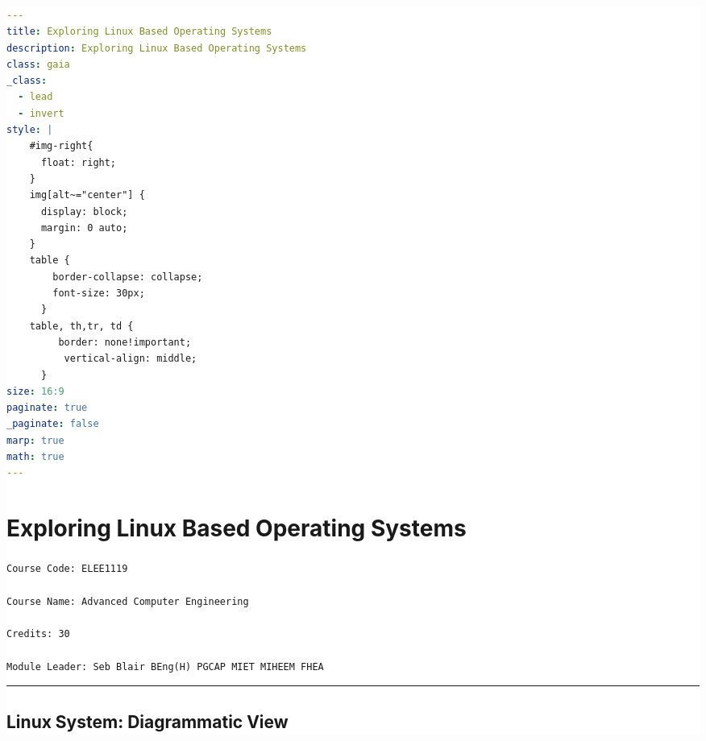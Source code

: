 ```yaml
---
title: Exploring Linux Based Operating Systems
description: Exploring Linux Based Operating Systems
class: gaia
_class:
  - lead
  - invert
style: |
    #img-right{
      float: right;
    }
    img[alt~="center"] {
      display: block;
      margin: 0 auto;
    }
    table {
        border-collapse: collapse;
        font-size: 30px;
      }
    table, th,tr, td {
         border: none!important; 
          vertical-align: middle;
      }
size: 16:9
paginate: true
_paginate: false
marp: true
math: true
---
```


# Exploring Linux Based Operating Systems

    Course Code: ELEE1119 
    
    Course Name: Advanced Computer Engineering

    Credits: 30

    Module Leader: Seb Blair BEng(H) PGCAP MIET MIHEEM FHEA

---
## Linux System: Diagrammatic View
